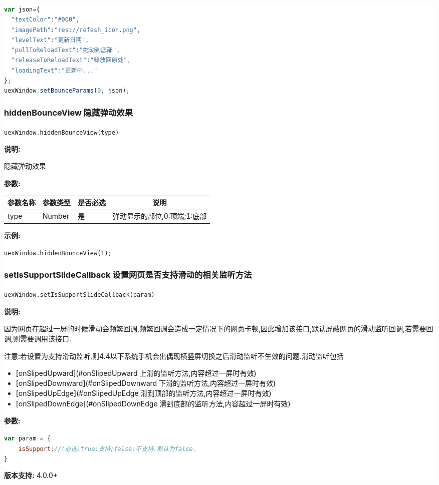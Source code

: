 ```javascript
var json={
  "textColor":"#000",
  "imagePath":"res://refesh_icon.png",
  "levelText":"更新日期",
  "pullToReloadText":"拖动到底部",
  "releaseToReloadText":"释放回原处",
  "loadingText":"更新中..."
};
uexWindow.setBounceParams(0, json);
```

###  hiddenBounceView 隐藏弹动效果

`uexWindow.hiddenBounceView(type)`

**说明:**

隐藏弹动效果

**参数:**

| 参数名称 | 参数类型   | 是否必选 | 说明                |
| ---- | ------ | ---- | ----------------- |
| type | Number | 是    | 弹动显示的部位,0:顶端;1:底部 |



**示例:**

```
uexWindow.hiddenBounceView(1); 
```


###  setIsSupportSlideCallback 设置网页是否支持滑动的相关监听方法

`uexWindow.setIsSupportSlideCallback(param)`

**说明:**

因为网页在超过一屏的时候滑动会频繁回调,频繁回调会造成一定情况下的网页卡顿,因此增加该接口,默认屏蔽网页的滑动监听回调,若需要回调,则需要调用该接口.

注意:若设置为支持滑动监听,则4.4以下系统手机会出偶现横竖屏切换之后滑动监听不生效的问题.滑动监听包括

* [onSlipedUpward](#onSlipedUpward 上滑的监听方法,内容超过一屏时有效)
* [onSlipedDownward](#onSlipedDownward 下滑的监听方法,内容超过一屏时有效)
* [onSlipedUpEdge](#onSlipedUpEdge 滑到顶部的监听方法,内容超过一屏时有效)
* [onSlipedDownEdge](#onSlipedDownEdge 滑到底部的监听方法,内容超过一屏时有效)

**参数:**

```javascript
var param = {
    isSupport://(必选)true:支持;false:不支持.默认为false.
}
```

**版本支持:**
4.0.0+
